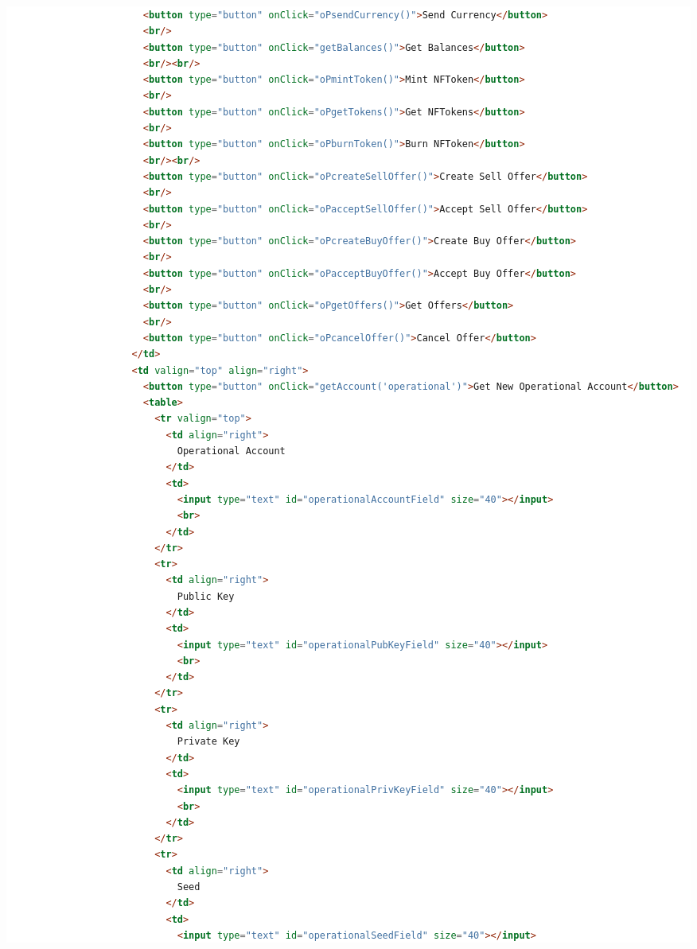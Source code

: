 ```html
                        <button type="button" onClick="oPsendCurrency()">Send Currency</button>
                        <br/>
                        <button type="button" onClick="getBalances()">Get Balances</button>
                        <br/><br/>
                        <button type="button" onClick="oPmintToken()">Mint NFToken</button>
                        <br/>
                        <button type="button" onClick="oPgetTokens()">Get NFTokens</button>
                        <br/>
                        <button type="button" onClick="oPburnToken()">Burn NFToken</button>
                        <br/><br/>
                        <button type="button" onClick="oPcreateSellOffer()">Create Sell Offer</button>
                        <br/>
                        <button type="button" onClick="oPacceptSellOffer()">Accept Sell Offer</button>
                        <br/>
                        <button type="button" onClick="oPcreateBuyOffer()">Create Buy Offer</button>
                        <br/>
                        <button type="button" onClick="oPacceptBuyOffer()">Accept Buy Offer</button>
                        <br/>
                        <button type="button" onClick="oPgetOffers()">Get Offers</button>
                        <br/>
                        <button type="button" onClick="oPcancelOffer()">Cancel Offer</button>
                      </td>
                      <td valign="top" align="right">
                        <button type="button" onClick="getAccount('operational')">Get New Operational Account</button>
                        <table>
                          <tr valign="top">
                            <td align="right">
                              Operational Account
                            </td>
                            <td>
                              <input type="text" id="operationalAccountField" size="40"></input>
                              <br>
                            </td>
                          </tr>
                          <tr>
                            <td align="right">
                              Public Key
                            </td>
                            <td>
                              <input type="text" id="operationalPubKeyField" size="40"></input>
                              <br>
                            </td>
                          </tr>
                          <tr>
                            <td align="right">
                              Private Key
                            </td>
                            <td>
                              <input type="text" id="operationalPrivKeyField" size="40"></input>
                              <br>
                            </td>
                          </tr>
                          <tr>
                            <td align="right">
                              Seed
                            </td>
                            <td>
                              <input type="text" id="operationalSeedField" size="40"></input>
```